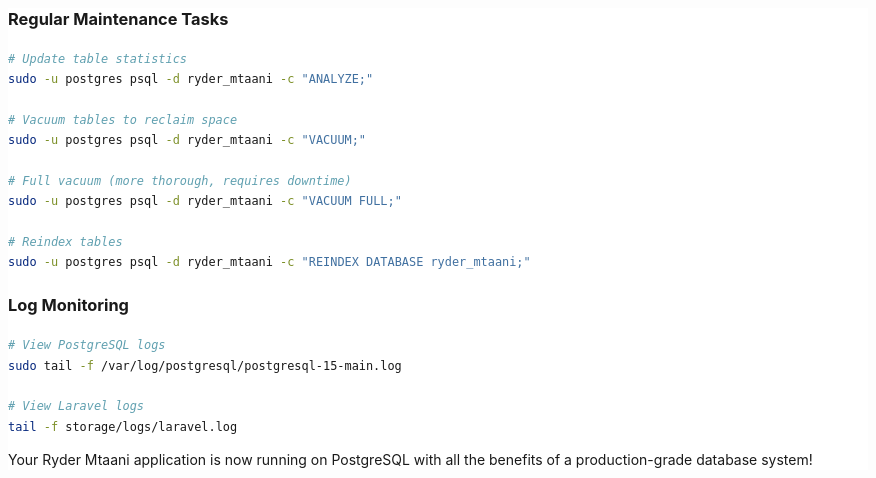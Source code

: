 ### Regular Maintenance Tasks

```bash
# Update table statistics
sudo -u postgres psql -d ryder_mtaani -c "ANALYZE;"

# Vacuum tables to reclaim space
sudo -u postgres psql -d ryder_mtaani -c "VACUUM;"

# Full vacuum (more thorough, requires downtime)
sudo -u postgres psql -d ryder_mtaani -c "VACUUM FULL;"

# Reindex tables
sudo -u postgres psql -d ryder_mtaani -c "REINDEX DATABASE ryder_mtaani;"
```

### Log Monitoring
```bash
# View PostgreSQL logs
sudo tail -f /var/log/postgresql/postgresql-15-main.log

# View Laravel logs
tail -f storage/logs/laravel.log
```

Your Ryder Mtaani application is now running on PostgreSQL with all the benefits of a production-grade database system!